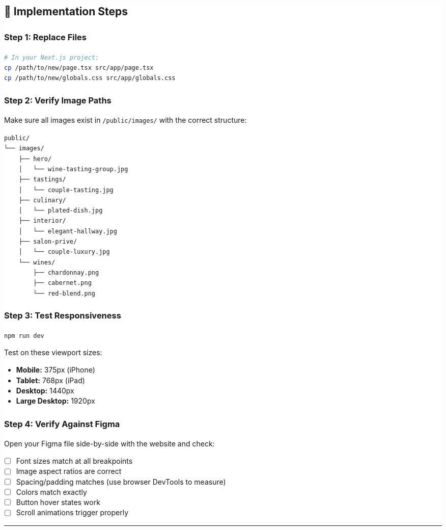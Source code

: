 
## 🔧 Implementation Steps

### Step 1: Replace Files
```bash
# In your Next.js project:
cp /path/to/new/page.tsx src/app/page.tsx
cp /path/to/new/globals.css src/app/globals.css
```

### Step 2: Verify Image Paths
Make sure all images exist in `/public/images/` with the correct structure:
```
public/
└── images/
    ├── hero/
    │   └── wine-tasting-group.jpg
    ├── tastings/
    │   └── couple-tasting.jpg
    ├── culinary/
    │   └── plated-dish.jpg
    ├── interior/
    │   └── elegant-hallway.jpg
    ├── salon-prive/
    │   └── couple-luxury.jpg
    └── wines/
        ├── chardonnay.png
        ├── cabernet.png
        └── red-blend.png
```

### Step 3: Test Responsiveness
```bash
npm run dev
```

Test on these viewport sizes:
- **Mobile:** 375px (iPhone)
- **Tablet:** 768px (iPad)
- **Desktop:** 1440px
- **Large Desktop:** 1920px

### Step 4: Verify Against Figma
Open your Figma file side-by-side with the website and check:
- [ ] Font sizes match at all breakpoints
- [ ] Image aspect ratios are correct
- [ ] Spacing/padding matches (use browser DevTools to measure)
- [ ] Colors match exactly
- [ ] Button hover states work
- [ ] Scroll animations trigger properly

---
